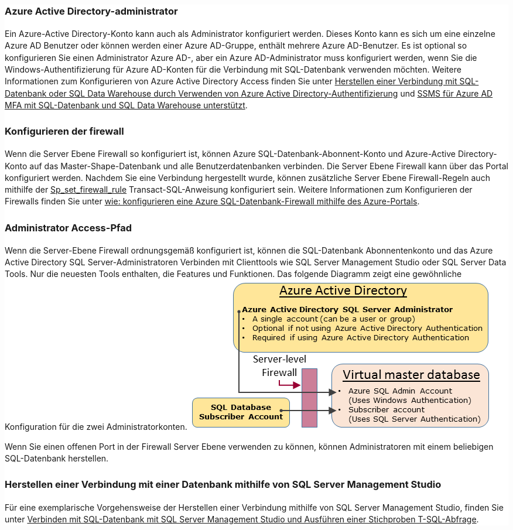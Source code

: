 ### <a name="azure-active-directory-administrator"></a>Azure Active Directory-administrator
Ein Azure-Active Directory-Konto kann auch als Administrator konfiguriert werden. Dieses Konto kann es sich um eine einzelne Azure AD Benutzer oder können werden einer Azure AD-Gruppe, enthält mehrere Azure AD-Benutzer. Es ist optional so konfigurieren Sie einen Administrator Azure AD-, aber ein Azure AD-Administrator muss konfiguriert werden, wenn Sie die Windows-Authentifizierung für Azure AD-Konten für die Verbindung mit SQL-Datenbank verwenden möchten. Weitere Informationen zum Konfigurieren von Azure Active Directory Access finden Sie unter [Herstellen einer Verbindung mit SQL-Datenbank oder SQL Data Warehouse durch Verwenden von Azure Active Directory-Authentifizierung](sql-database-aad-authentication.md) und [SSMS für Azure AD MFA mit SQL-Datenbank und SQL Data Warehouse unterstützt](sql-database-ssms-mfa-authentication.md).

### <a name="configuring-the-firewall"></a>Konfigurieren der firewall
Wenn die Server Ebene Firewall so konfiguriert ist, können Azure SQL-Datenbank-Abonnent-Konto und Azure-Active Directory-Konto auf das Master-Shape-Datenbank und alle Benutzerdatenbanken verbinden. Die Server Ebene Firewall kann über das Portal konfiguriert werden. Nachdem Sie eine Verbindung hergestellt wurde, können zusätzliche Server Ebene Firewall-Regeln auch mithilfe der [Sp_set_firewall_rule](https://msdn.microsoft.com/library/dn270017.aspx) Transact-SQL-Anweisung konfiguriert sein. Weitere Informationen zum Konfigurieren der Firewalls finden Sie unter [wie: konfigurieren eine Azure SQL-Datenbank-Firewall mithilfe des Azure-Portals](sql-database-configure-firewall-settings.md).

### <a name="administrator-access-path"></a>Administrator Access-Pfad

Wenn die Server-Ebene Firewall ordnungsgemäß konfiguriert ist, können die SQL-Datenbank Abonnentenkonto und das Azure Active Directory SQL Server-Administratoren Verbinden mit Clienttools wie SQL Server Management Studio oder SQL Server Data Tools. Nur die neuesten Tools enthalten, die Features und Funktionen. Das folgende Diagramm zeigt eine gewöhnliche Konfiguration für die zwei Administratorkonten.
    ![Pfad der Administrator zugreifen](./media/sql-database-manage-logins/1sql-db-administrator-access.png)

Wenn Sie einen offenen Port in der Firewall Server Ebene verwenden zu können, können Administratoren mit einem beliebigen SQL-Datenbank herstellen.

### <a name="connecting-to-a-database-by-using-sql-server-management-studio"></a>Herstellen einer Verbindung mit einer Datenbank mithilfe von SQL Server Management Studio
Für eine exemplarische Vorgehensweise der Herstellen einer Verbindung mithilfe von SQL Server Management Studio, finden Sie unter [Verbinden mit SQL-Datenbank mit SQL Server Management Studio und Ausführen einer Stichproben T-SQL-Abfrage](sql-database-connect-query-ssms.md).

